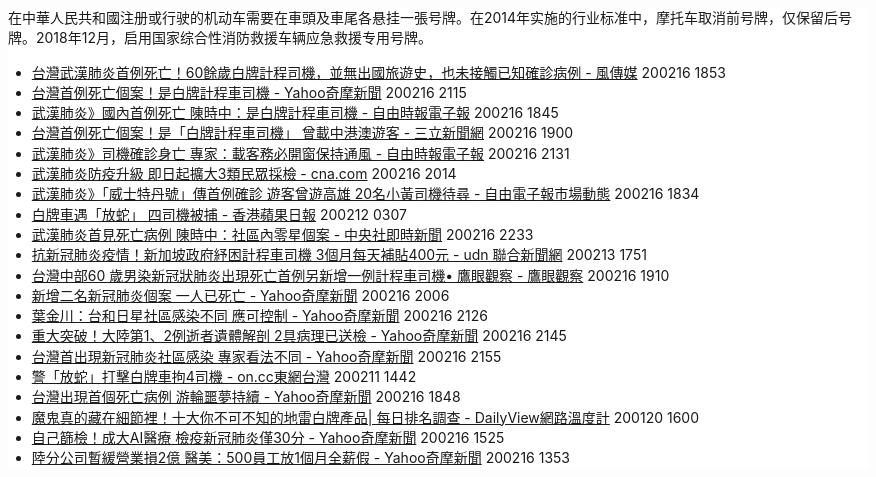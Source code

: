 在中華人民共和國注册或行驶的机动车需要在車頭及車尾各悬挂一張号牌。在2014年实施的行业标准中，摩托车取消前号牌，仅保留后号牌。2018年12月，启用国家综合性消防救援车辆应急救援专用号牌。
- [台灣武漢肺炎首例死亡！60餘歲白牌計程司機，並無出國旅遊史，也未接觸已知確診病例 - 風傳媒](https://www.storm.mg/article/2298855 "台灣武漢肺炎首例死亡！60餘歲白牌計程司機，並無出國旅遊史，也未接觸已知確診病例 - 風傳媒") 200216 1853
- [台灣首例死亡個案！是白牌計程車司機 - Yahoo奇摩新聞](https://tw.news.yahoo.com/%E5%8F%B0%E7%81%A3%E9%A6%96%E4%BE%8B%E6%AD%BB%E4%BA%A1%E5%80%8B%E6%A1%88-%E6%98%AF%E7%99%BD%E7%89%8C%E8%A8%88%E7%A8%8B%E8%BB%8A%E5%8F%B8%E6%A9%9F-110536643.html "台灣首例死亡個案！是白牌計程車司機 - Yahoo奇摩新聞") 200216 2115
- [武漢肺炎》國內首例死亡 陳時中：是白牌計程車司機 - 自由時報電子報](https://news.ltn.com.tw/news/life/breakingnews/3070122 "武漢肺炎》國內首例死亡 陳時中：是白牌計程車司機 - 自由時報電子報") 200216 1845
- [台灣首例死亡個案！是「白牌計程車司機」 曾載中港澳遊客 - 三立新聞網](https://www.setn.com/News.aspx?NewsID=690763 "台灣首例死亡個案！是「白牌計程車司機」 曾載中港澳遊客 - 三立新聞網") 200216 1900
- [武漢肺炎》司機確診身亡 專家：載客務必開窗保持通風 - 自由時報電子報](https://news.ltn.com.tw/news/life/breakingnews/3070209 "武漢肺炎》司機確診身亡 專家：載客務必開窗保持通風 - 自由時報電子報") 200216 2131
- [武漢肺炎防疫升級 即日起擴大3類民眾採檢 - cna.com](https://www.cna.com.tw/news/firstnews/202002160190.aspx "武漢肺炎防疫升級 即日起擴大3類民眾採檢 - cna.com") 200216 2014
- [武漢肺炎》「威士特丹號」傳首例確診 遊客曾遊高雄 20名小黃司機待尋 - 自由電子報市場動態](https://news.ltn.com.tw/news/life/breakingnews/3070113 "武漢肺炎》「威士特丹號」傳首例確診 遊客曾遊高雄 20名小黃司機待尋 - 自由電子報市場動態") 200216 1834
- [白牌車遇「放蛇」 四司機被捕 - 香港蘋果日報](https://hk.appledaily.com/local/20200212/H4DATAXQVBSGFNEF3P2BOFOIRU/ "白牌車遇「放蛇」 四司機被捕 - 香港蘋果日報") 200212 0307
- [武漢肺炎首見死亡病例 陳時中：社區內零星個案 - 中央社即時新聞](https://www.cna.com.tw/news/firstnews/202002165007.aspx "武漢肺炎首見死亡病例 陳時中：社區內零星個案 - 中央社即時新聞") 200216 2233
- [抗新冠肺炎疫情！新加坡政府紓困計程車司機 3個月每天補貼400元 - udn 聯合新聞網](https://udn.com/news/story/120944/4342393 "抗新冠肺炎疫情！新加坡政府紓困計程車司機 3個月每天補貼400元 - udn 聯合新聞網") 200213 1751
- [台灣中部60 歲男染新冠狀肺炎出現死亡首例另新增一例計程車司機• 鷹眼觀察 - 鷹眼觀察](https://www.vedfolnir.com/first-case-of-covid-19-infection-in-taiwan-roc-36242.html "台灣中部60 歲男染新冠狀肺炎出現死亡首例另新增一例計程車司機• 鷹眼觀察 - 鷹眼觀察") 200216 1910
- [新增二名新冠肺炎個案 一人已死亡 - Yahoo奇摩新聞](https://tw.news.yahoo.com/%E6%96%B0%E5%A2%9E%E4%BA%8C%E5%90%8D%E6%96%B0%E5%86%A0%E8%82%BA%E7%82%8E%E5%80%8B%E6%A1%88-%E4%BA%BA%E5%B7%B2%E6%AD%BB%E4%BA%A1-120615392.html "新增二名新冠肺炎個案 一人已死亡 - Yahoo奇摩新聞") 200216 2006
- [葉金川：台和日星社區感染不同 應可控制 - Yahoo奇摩新聞](https://tw.news.yahoo.com/%E8%91%89%E9%87%91%E5%B7%9D-%E5%8F%B0%E5%92%8C%E6%97%A5%E6%98%9F%E7%A4%BE%E5%8D%80%E6%84%9F%E6%9F%93%E4%B8%8D%E5%90%8C-%E6%87%89%E5%8F%AF%E6%8E%A7%E5%88%B6-132633316.html "葉金川：台和日星社區感染不同 應可控制 - Yahoo奇摩新聞") 200216 2126
- [重大突破！大陸第1、2例逝者遺體解剖 2具病理已送檢 - Yahoo奇摩新聞](https://tw.news.yahoo.com/%E9%87%8D%E5%A4%A7%E7%AA%81%E7%A0%B4-%E5%A4%A7%E9%99%B8%E7%AC%AC1-2%E4%BE%8B%E9%80%9D%E8%80%85%E9%81%BA%E9%AB%94%E8%A7%A3%E5%89%96-2%E5%85%B7%E7%97%85%E7%90%86%E5%B7%B2%E9%80%81%E6%AA%A2-134556284.html "重大突破！大陸第1、2例逝者遺體解剖 2具病理已送檢 - Yahoo奇摩新聞") 200216 2145
- [台灣首出現新冠肺炎社區感染 專家看法不同 - Yahoo奇摩新聞](https://tw.news.yahoo.com/%E5%8F%B0%E7%81%A3%E9%A6%96%E5%87%BA%E7%8F%BE%E6%96%B0%E5%86%A0%E8%82%BA%E7%82%8E%E7%A4%BE%E5%8D%80%E6%84%9F%E6%9F%93-%E5%B0%88%E5%AE%B6%E7%9C%8B%E6%B3%95%E4%B8%8D%E5%90%8C-135507622.html "台灣首出現新冠肺炎社區感染 專家看法不同 - Yahoo奇摩新聞") 200216 2155
- [警「放蛇」打擊白牌車拘4司機 - on.cc東網台灣](https://hk.on.cc/hk/bkn/cnt/news/20200211/bkn-20200211142904720-0211_00822_001.html "警「放蛇」打擊白牌車拘4司機 - on.cc東網台灣") 200211 1442
- [台灣出現首個死亡病例 游輪噩夢持續 - Yahoo奇摩新聞](https://tw.news.yahoo.com/%E4%B8%AD%E5%9C%8B%E7%97%85%E4%BE%8B%E5%A2%9E%E9%80%9F%E7%95%A5%E7%B7%A9-%E6%B8%B8%E8%BC%AA%E5%99%A9%E5%A4%A2%E6%8C%81%E7%BA%8C-104800427.html "台灣出現首個死亡病例 游輪噩夢持續 - Yahoo奇摩新聞") 200216 1848
- [魔鬼真的藏在細節裡！十大你不可不知的地雷白牌產品| 每日排名調查 - DailyView網路溫度計](https://dailyview.tw/daily/2020/01/20 "魔鬼真的藏在細節裡！十大你不可不知的地雷白牌產品| 每日排名調查 - DailyView網路溫度計") 200120 1600
- [自己篩檢！成大AI醫療 檢疫新冠肺炎僅30分 - Yahoo奇摩新聞](https://tw.news.yahoo.com/video/%E8%87%AA%E5%B7%B1%E7%AF%A9%E6%AA%A2-%E6%88%90%E5%A4%A7ai%E9%86%AB%E7%99%82-%E6%AA%A2%E7%96%AB%E6%96%B0%E5%86%A0%E8%82%BA%E7%82%8E%E5%83%8530%E5%88%86-071204669.html "自己篩檢！成大AI醫療 檢疫新冠肺炎僅30分 - Yahoo奇摩新聞") 200216 1525
- [陸分公司暫緩營業損2億 醫美：500員工放1個月全薪假 - Yahoo奇摩新聞](https://tw.news.yahoo.com/video/%E9%99%B8%E5%88%86%E5%85%AC%E5%8F%B8%E6%9A%AB%E7%B7%A9%E7%87%9F%E6%A5%AD%E6%90%8D2%E5%84%84-%E9%86%AB%E7%BE%8E-500%E5%93%A1%E5%B7%A5%E6%94%BE1%E5%80%8B%E6%9C%88%E5%85%A8%E8%96%AA%E5%81%87-053654025.html "陸分公司暫緩營業損2億 醫美：500員工放1個月全薪假 - Yahoo奇摩新聞") 200216 1353

